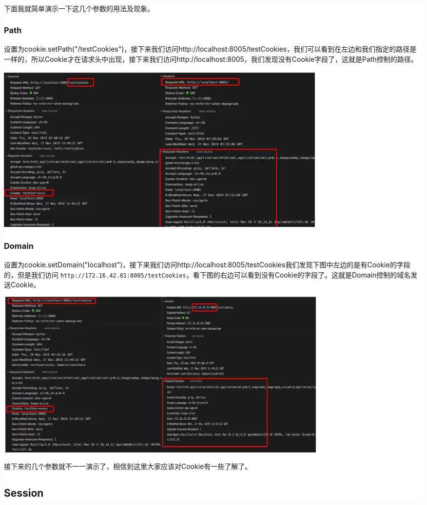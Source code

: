 下面我就简单演示一下这几个参数的用法及现象。

### Path

设置为cookie.setPath("/testCookies")，接下来我们访问http://localhost:8005/testCookies，我们可以看到在左边和我们指定的路径是一样的，所以Cookie才在请求头中出现，接下来我们访问http://localhost:8005，我们发现没有Cookie字段了，这就是Path控制的路径。

![Image](security-04cookie_session_token/cookie04.png)

### Domain

设置为cookie.setDomain("localhost")，接下来我们访问http://localhost:8005/testCookies我们发现下图中左边的是有Cookie的字段的，但是我们访问 `http://172.16.42.81:8005/testCookies`，看下图的右边可以看到没有Cookie的字段了。这就是Domain控制的域名发送Cookie。

![Image](security-04cookie_session_token/cookie05.png)

接下来的几个参数就不一一演示了，相信到这里大家应该对Cookie有一些了解了。

## Session
